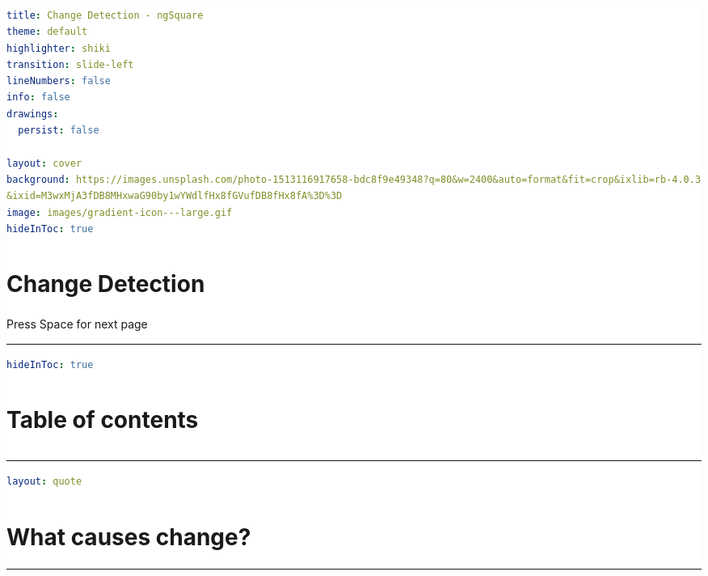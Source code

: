 ```yaml
title: Change Detection - ngSquare
theme: default
highlighter: shiki
transition: slide-left
lineNumbers: false
info: false
drawings:
  persist: false

layout: cover
background: https://images.unsplash.com/photo-1513116917658-bdc8f9e49348?q=80&w=2400&auto=format&fit=crop&ixlib=rb-4.0.3&ixid=M3wxMjA3fDB8MHxwaG90by1wYWdlfHx8fGVufDB8fHx8fA%3D%3D
image: images/gradient-icon---large.gif
hideInToc: true
```

# Change Detection

<div class="pt-12">
  <span @click="$slidev.nav.next" class="px-2 py-1 rounded cursor-pointer" hover="bg-white bg-opacity-10">
    Press Space for next page <carbon:arrow-right class="inline"/>
  </span>
</div>

<div class="abs-br m-6 flex gap-2">
  <a href="https://github.com/ng-square/slides" target="_blank" alt="GitHub" title="Open in GitHub"
    class="text-xl slidev-icon-btn opacity-50 !border-none !hover:text-white">
    <carbon-logo-github />
  </a>
</div>

---

```yaml
hideInToc: true
```

# Table of contents

## <Toc maxDepth="1"></Toc>

---

```yaml
layout: quote
```

# What causes change?

---